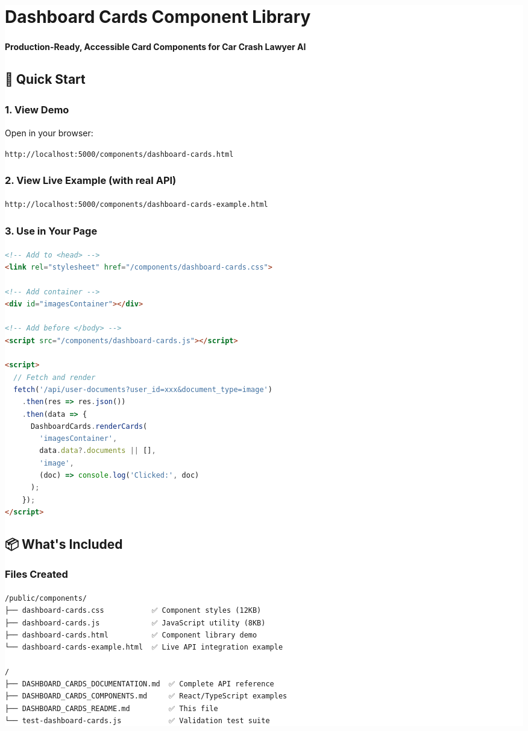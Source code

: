 # Dashboard Cards Component Library

**Production-Ready, Accessible Card Components for Car Crash Lawyer AI**

## 🎯 Quick Start

### 1. View Demo

Open in your browser:
```
http://localhost:5000/components/dashboard-cards.html
```

### 2. View Live Example (with real API)

```
http://localhost:5000/components/dashboard-cards-example.html
```

### 3. Use in Your Page

```html
<!-- Add to <head> -->
<link rel="stylesheet" href="/components/dashboard-cards.css">

<!-- Add container -->
<div id="imagesContainer"></div>

<!-- Add before </body> -->
<script src="/components/dashboard-cards.js"></script>

<script>
  // Fetch and render
  fetch('/api/user-documents?user_id=xxx&document_type=image')
    .then(res => res.json())
    .then(data => {
      DashboardCards.renderCards(
        'imagesContainer',
        data.data?.documents || [],
        'image',
        (doc) => console.log('Clicked:', doc)
      );
    });
</script>
```

## 📦 What's Included

### Files Created

```
/public/components/
├── dashboard-cards.css           ✅ Component styles (12KB)
├── dashboard-cards.js            ✅ JavaScript utility (8KB)
├── dashboard-cards.html          ✅ Component library demo
└── dashboard-cards-example.html  ✅ Live API integration example

/
├── DASHBOARD_CARDS_DOCUMENTATION.md  ✅ Complete API reference
├── DASHBOARD_CARDS_COMPONENTS.md     ✅ React/TypeScript examples
├── DASHBOARD_CARDS_README.md         ✅ This file
└── test-dashboard-cards.js           ✅ Validation test suite
```
